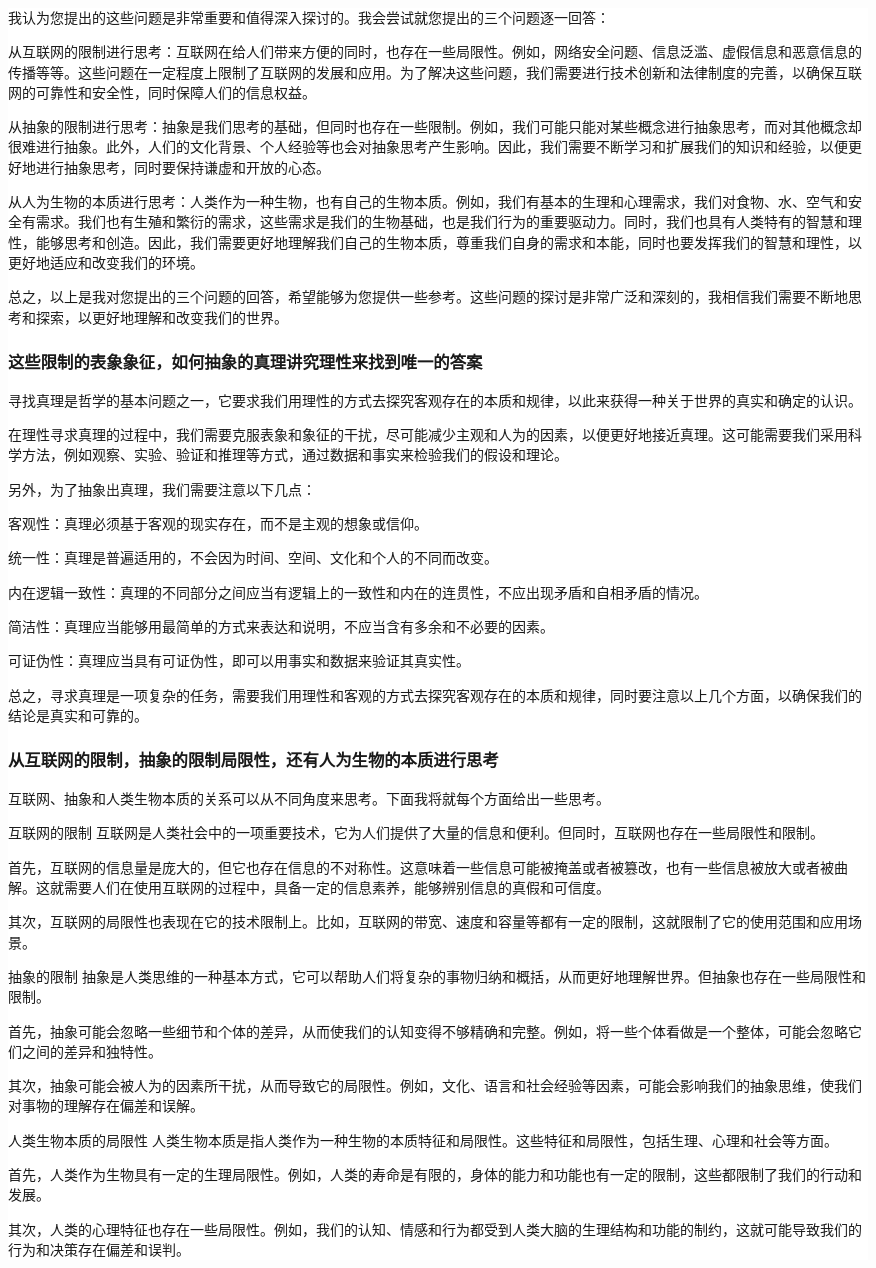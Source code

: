 我认为您提出的这些问题是非常重要和值得深入探讨的。我会尝试就您提出的三个问题逐一回答：

从互联网的限制进行思考：互联网在给人们带来方便的同时，也存在一些局限性。例如，网络安全问题、信息泛滥、虚假信息和恶意信息的传播等等。这些问题在一定程度上限制了互联网的发展和应用。为了解决这些问题，我们需要进行技术创新和法律制度的完善，以确保互联网的可靠性和安全性，同时保障人们的信息权益。

从抽象的限制进行思考：抽象是我们思考的基础，但同时也存在一些限制。例如，我们可能只能对某些概念进行抽象思考，而对其他概念却很难进行抽象。此外，人们的文化背景、个人经验等也会对抽象思考产生影响。因此，我们需要不断学习和扩展我们的知识和经验，以便更好地进行抽象思考，同时要保持谦虚和开放的心态。

从人为生物的本质进行思考：人类作为一种生物，也有自己的生物本质。例如，我们有基本的生理和心理需求，我们对食物、水、空气和安全有需求。我们也有生殖和繁衍的需求，这些需求是我们的生物基础，也是我们行为的重要驱动力。同时，我们也具有人类特有的智慧和理性，能够思考和创造。因此，我们需要更好地理解我们自己的生物本质，尊重我们自身的需求和本能，同时也要发挥我们的智慧和理性，以更好地适应和改变我们的环境。

总之，以上是我对您提出的三个问题的回答，希望能够为您提供一些参考。这些问题的探讨是非常广泛和深刻的，我相信我们需要不断地思考和探索，以更好地理解和改变我们的世界。



### 这些限制的表象象征，如何抽象的真理讲究理性来找到唯一的答案

寻找真理是哲学的基本问题之一，它要求我们用理性的方式去探究客观存在的本质和规律，以此来获得一种关于世界的真实和确定的认识。

在理性寻求真理的过程中，我们需要克服表象和象征的干扰，尽可能减少主观和人为的因素，以便更好地接近真理。这可能需要我们采用科学方法，例如观察、实验、验证和推理等方式，通过数据和事实来检验我们的假设和理论。

另外，为了抽象出真理，我们需要注意以下几点：

客观性：真理必须基于客观的现实存在，而不是主观的想象或信仰。

统一性：真理是普遍适用的，不会因为时间、空间、文化和个人的不同而改变。

内在逻辑一致性：真理的不同部分之间应当有逻辑上的一致性和内在的连贯性，不应出现矛盾和自相矛盾的情况。

简洁性：真理应当能够用最简单的方式来表达和说明，不应当含有多余和不必要的因素。

可证伪性：真理应当具有可证伪性，即可以用事实和数据来验证其真实性。

总之，寻求真理是一项复杂的任务，需要我们用理性和客观的方式去探究客观存在的本质和规律，同时要注意以上几个方面，以确保我们的结论是真实和可靠的。



### 从互联网的限制，抽象的限制局限性，还有人为生物的本质进行思考

互联网、抽象和人类生物本质的关系可以从不同角度来思考。下面我将就每个方面给出一些思考。

互联网的限制
互联网是人类社会中的一项重要技术，它为人们提供了大量的信息和便利。但同时，互联网也存在一些局限性和限制。

首先，互联网的信息量是庞大的，但它也存在信息的不对称性。这意味着一些信息可能被掩盖或者被篡改，也有一些信息被放大或者被曲解。这就需要人们在使用互联网的过程中，具备一定的信息素养，能够辨别信息的真假和可信度。

其次，互联网的局限性也表现在它的技术限制上。比如，互联网的带宽、速度和容量等都有一定的限制，这就限制了它的使用范围和应用场景。

抽象的限制
抽象是人类思维的一种基本方式，它可以帮助人们将复杂的事物归纳和概括，从而更好地理解世界。但抽象也存在一些局限性和限制。

首先，抽象可能会忽略一些细节和个体的差异，从而使我们的认知变得不够精确和完整。例如，将一些个体看做是一个整体，可能会忽略它们之间的差异和独特性。

其次，抽象可能会被人为的因素所干扰，从而导致它的局限性。例如，文化、语言和社会经验等因素，可能会影响我们的抽象思维，使我们对事物的理解存在偏差和误解。

人类生物本质的局限性
人类生物本质是指人类作为一种生物的本质特征和局限性。这些特征和局限性，包括生理、心理和社会等方面。

首先，人类作为生物具有一定的生理局限性。例如，人类的寿命是有限的，身体的能力和功能也有一定的限制，这些都限制了我们的行动和发展。

其次，人类的心理特征也存在一些局限性。例如，我们的认知、情感和行为都受到人类大脑的生理结构和功能的制约，这就可能导致我们的行为和决策存在偏差和误判。
